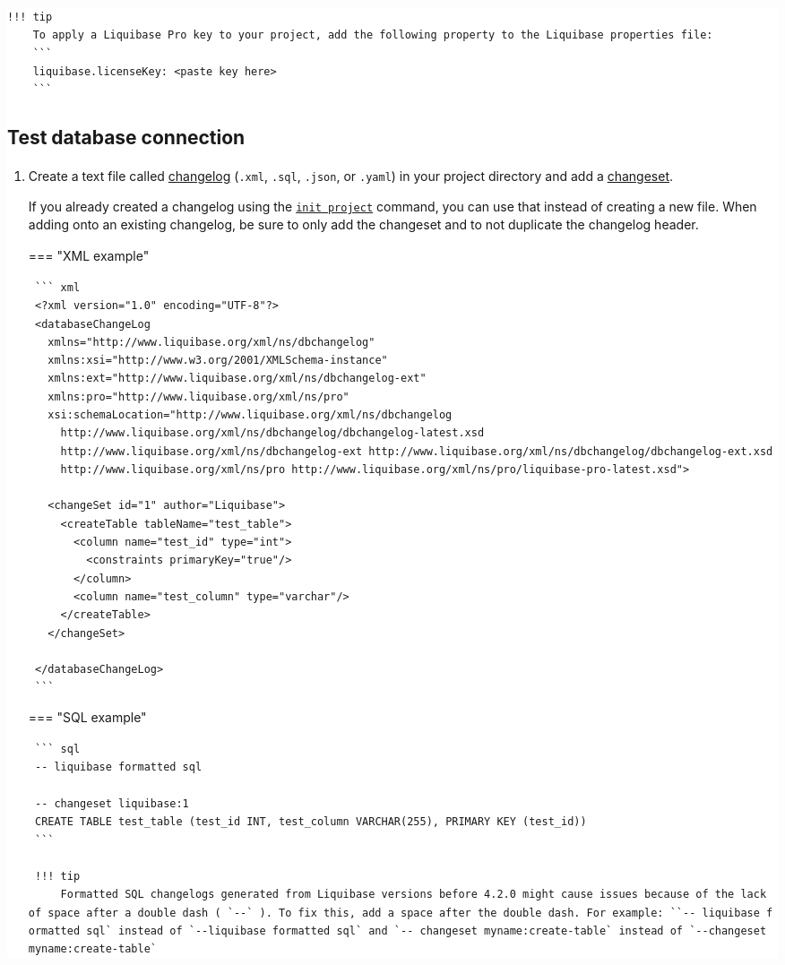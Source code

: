     !!! tip
        To apply a Liquibase Pro key to your project, add the following property to the Liquibase properties file:
        ```
        liquibase.licenseKey: <paste key here>
        ```

## Test database connection
1. Create a text file called [changelog](https://docs.liquibase.com/concepts/changelogs/home.html) (`.xml`, `.sql`, `.json`, or `.yaml`) in your project directory and add a [changeset](https://docs.liquibase.com/concepts/changelogs/changeset.htmlhttps://docs.liquibase.com/concepts/changelogs/changeset.html).

    If you already created a changelog using the [`init project`](https://docs.liquibase.com/commands/init/project.html) command, you can use that instead of creating a new file. When adding onto an existing changelog, be sure to only add the changeset and to not duplicate the changelog header.
    
    === "XML example"

        ``` xml
        <?xml version="1.0" encoding="UTF-8"?>
        <databaseChangeLog
          xmlns="http://www.liquibase.org/xml/ns/dbchangelog"
          xmlns:xsi="http://www.w3.org/2001/XMLSchema-instance"
          xmlns:ext="http://www.liquibase.org/xml/ns/dbchangelog-ext"
          xmlns:pro="http://www.liquibase.org/xml/ns/pro"
          xsi:schemaLocation="http://www.liquibase.org/xml/ns/dbchangelog
            http://www.liquibase.org/xml/ns/dbchangelog/dbchangelog-latest.xsd
            http://www.liquibase.org/xml/ns/dbchangelog-ext http://www.liquibase.org/xml/ns/dbchangelog/dbchangelog-ext.xsd
            http://www.liquibase.org/xml/ns/pro http://www.liquibase.org/xml/ns/pro/liquibase-pro-latest.xsd">

          <changeSet id="1" author="Liquibase">
            <createTable tableName="test_table">
              <column name="test_id" type="int">
                <constraints primaryKey="true"/>
              </column>
              <column name="test_column" type="varchar"/>
            </createTable>
          </changeSet>
      
        </databaseChangeLog>
        ```
    
    === "SQL example"
        
        ``` sql
        -- liquibase formatted sql

        -- changeset liquibase:1
        CREATE TABLE test_table (test_id INT, test_column VARCHAR(255), PRIMARY KEY (test_id))
        ```
    
        !!! tip
            Formatted SQL changelogs generated from Liquibase versions before 4.2.0 might cause issues because of the lack of space after a double dash ( `--` ). To fix this, add a space after the double dash. For example: ``-- liquibase formatted sql` instead of `--liquibase formatted sql` and `-- changeset myname:create-table` instead of `--changeset myname:create-table`
    